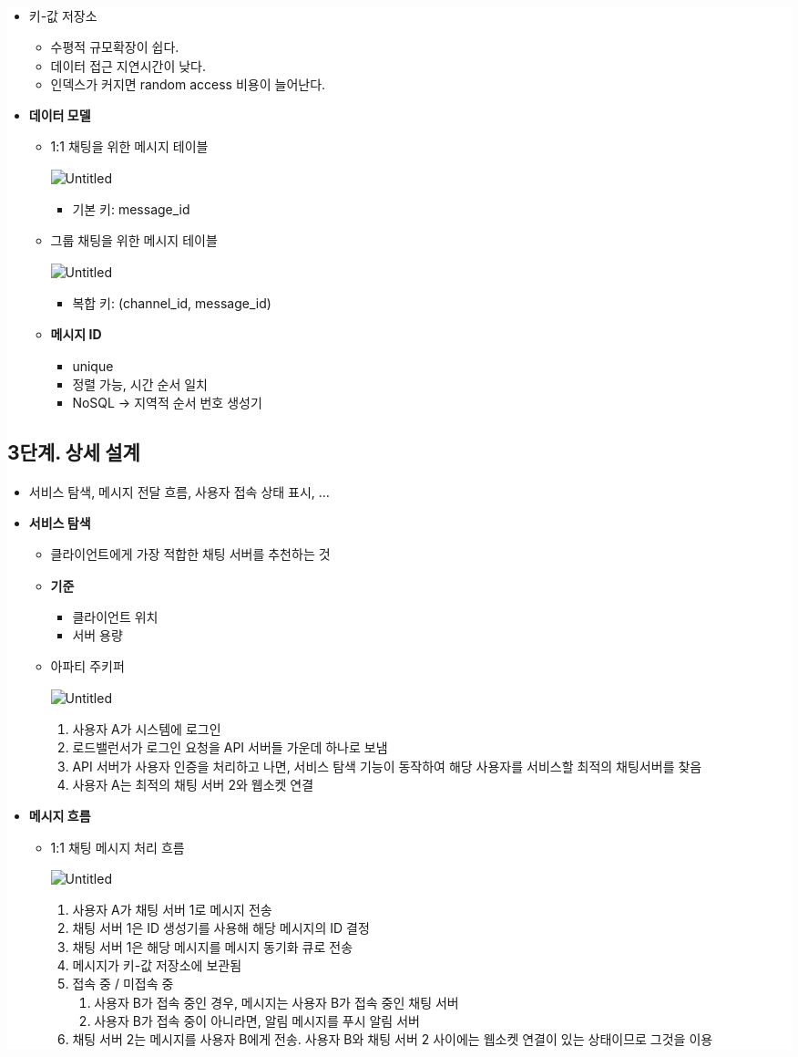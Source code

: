 - 키-값 저장소
    - 수평적 규모확장이 쉽다.
    - 데이터 접근 지연시간이 낮다.
    - 인덱스가 커지면 random access 비용이 늘어난다.

- **데이터 모델**
    - 1:1 채팅을 위한 메시지 테이블
        
        ![Untitled](12%E1%84%8C%E1%85%A1%E1%86%BC%20%E1%84%8E%E1%85%A2%E1%84%90%E1%85%B5%E1%86%BC%20%E1%84%89%E1%85%B5%E1%84%89%E1%85%B3%E1%84%90%E1%85%A6%E1%86%B7%20%E1%84%89%E1%85%A5%E1%86%AF%E1%84%80%E1%85%A8%20ca868a4a26ed4192a599b305f9100c66/Untitled%205.png)
        
        - 기본 키: message_id
    
    - 그룹 채팅을 위한 메시지 테이블
        
        ![Untitled](12%E1%84%8C%E1%85%A1%E1%86%BC%20%E1%84%8E%E1%85%A2%E1%84%90%E1%85%B5%E1%86%BC%20%E1%84%89%E1%85%B5%E1%84%89%E1%85%B3%E1%84%90%E1%85%A6%E1%86%B7%20%E1%84%89%E1%85%A5%E1%86%AF%E1%84%80%E1%85%A8%20ca868a4a26ed4192a599b305f9100c66/Untitled%206.png)
        
        - 복합 키: (channel_id, message_id)
        
    - **메시지 ID**
        - unique
        - 정렬 가능, 시간 순서 일치
        - NoSQL → 지역적 순서 번호 생성기

## 3단계. 상세 설계

- 서비스 탐색, 메시지 전달 흐름, 사용자 접속 상태 표시, …

- **서비스 탐색**
    - 클라이언트에게 가장 적합한 채팅 서버를 추천하는 것
    - **기준**
        - 클라이언트 위치
        - 서버 용량
    - 아파티 주키퍼
        
        ![Untitled](12%E1%84%8C%E1%85%A1%E1%86%BC%20%E1%84%8E%E1%85%A2%E1%84%90%E1%85%B5%E1%86%BC%20%E1%84%89%E1%85%B5%E1%84%89%E1%85%B3%E1%84%90%E1%85%A6%E1%86%B7%20%E1%84%89%E1%85%A5%E1%86%AF%E1%84%80%E1%85%A8%20ca868a4a26ed4192a599b305f9100c66/Untitled%207.png)
        
        1. 사용자 A가 시스템에 로그인
        2. 로드밸런서가 로그인 요청을 API 서버들 가운데 하나로 보냄
        3. API 서버가 사용자 인증을 처리하고 나면, 서비스 탐색 기능이 동작하여 해당 사용자를 서비스할 최적의 채팅서버를 찾음
        4. 사용자 A는 최적의 채팅 서버 2와 웹소켓 연결

- **메시지 흐름**
    - 1:1 채팅 메시지 처리 흐름
        
        ![Untitled](12%E1%84%8C%E1%85%A1%E1%86%BC%20%E1%84%8E%E1%85%A2%E1%84%90%E1%85%B5%E1%86%BC%20%E1%84%89%E1%85%B5%E1%84%89%E1%85%B3%E1%84%90%E1%85%A6%E1%86%B7%20%E1%84%89%E1%85%A5%E1%86%AF%E1%84%80%E1%85%A8%20ca868a4a26ed4192a599b305f9100c66/Untitled%208.png)
        
        1. 사용자 A가 채팅 서버 1로 메시지 전송
        2. 채팅 서버 1은 ID 생성기를 사용해 해당 메시지의 ID 결정
        3. 채팅 서버 1은 해당 메시지를 메시지 동기화 큐로 전송
        4. 메시지가 키-값 저장소에 보관됨
        5. 접속 중 / 미접속 중
            1. 사용자 B가 접속 중인 경우, 메시지는 사용자 B가 접속 중인 채팅 서버
            2. 사용자 B가 접속 중이 아니라면, 알림 메시지를 푸시 알림 서버
        6. 채팅 서버 2는 메시지를 사용자 B에게 전송. 사용자 B와 채팅 서버 2 사이에는 웹소켓 연결이 있는 상태이므로 그것을 이용
